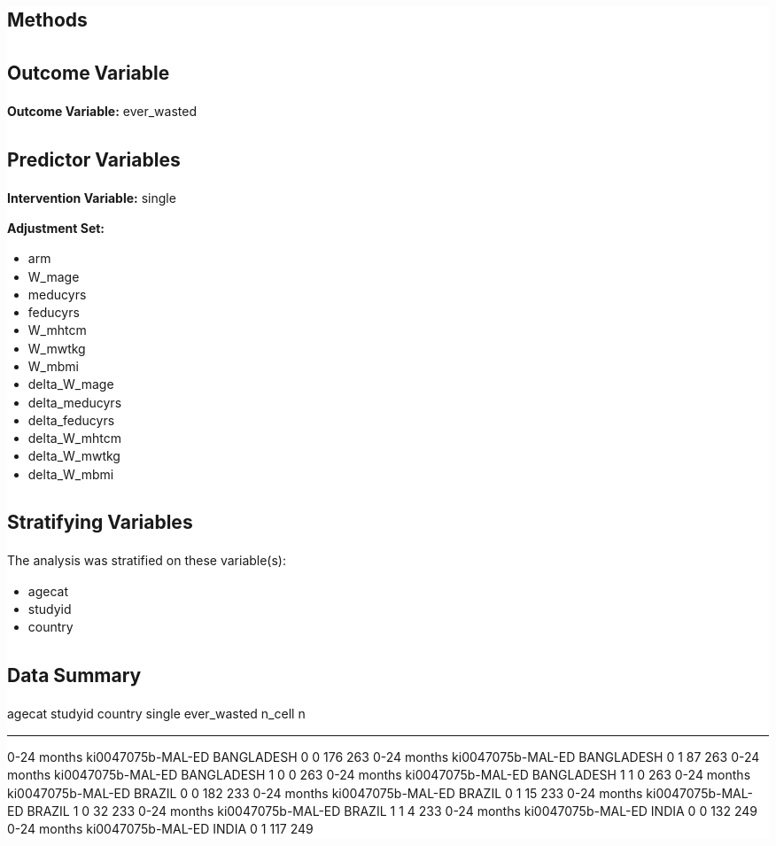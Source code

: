 






## Methods
## Outcome Variable

**Outcome Variable:** ever_wasted

## Predictor Variables

**Intervention Variable:** single

**Adjustment Set:**

* arm
* W_mage
* meducyrs
* feducyrs
* W_mhtcm
* W_mwtkg
* W_mbmi
* delta_W_mage
* delta_meducyrs
* delta_feducyrs
* delta_W_mhtcm
* delta_W_mwtkg
* delta_W_mbmi

## Stratifying Variables

The analysis was stratified on these variable(s):

* agecat
* studyid
* country

## Data Summary

agecat        studyid                    country                        single    ever_wasted   n_cell       n
------------  -------------------------  -----------------------------  -------  ------------  -------  ------
0-24 months   ki0047075b-MAL-ED          BANGLADESH                     0                   0      176     263
0-24 months   ki0047075b-MAL-ED          BANGLADESH                     0                   1       87     263
0-24 months   ki0047075b-MAL-ED          BANGLADESH                     1                   0        0     263
0-24 months   ki0047075b-MAL-ED          BANGLADESH                     1                   1        0     263
0-24 months   ki0047075b-MAL-ED          BRAZIL                         0                   0      182     233
0-24 months   ki0047075b-MAL-ED          BRAZIL                         0                   1       15     233
0-24 months   ki0047075b-MAL-ED          BRAZIL                         1                   0       32     233
0-24 months   ki0047075b-MAL-ED          BRAZIL                         1                   1        4     233
0-24 months   ki0047075b-MAL-ED          INDIA                          0                   0      132     249
0-24 months   ki0047075b-MAL-ED          INDIA                          0                   1      117     249